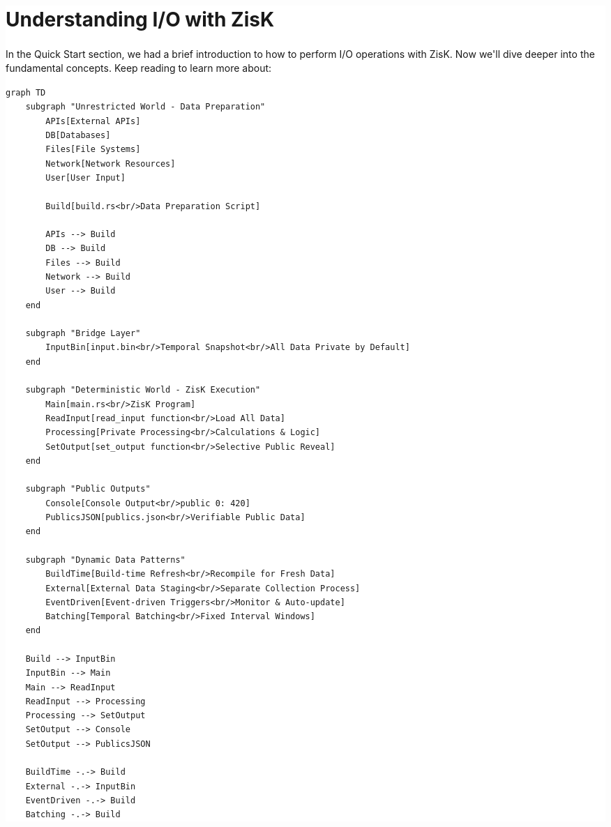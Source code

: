 # Understanding I/O with ZisK

In the Quick Start section, we had a brief introduction to how to perform I/O operations with ZisK. Now we'll dive deeper into the fundamental concepts. Keep reading to learn more about:

```mermaid
graph TD
    subgraph "Unrestricted World - Data Preparation"
        APIs[External APIs]
        DB[Databases] 
        Files[File Systems]
        Network[Network Resources]
        User[User Input]
        
        Build[build.rs<br/>Data Preparation Script]
        
        APIs --> Build
        DB --> Build
        Files --> Build
        Network --> Build
        User --> Build
    end
    
    subgraph "Bridge Layer"
        InputBin[input.bin<br/>Temporal Snapshot<br/>All Data Private by Default]
    end
    
    subgraph "Deterministic World - ZisK Execution"
        Main[main.rs<br/>ZisK Program]
        ReadInput[read_input function<br/>Load All Data]
        Processing[Private Processing<br/>Calculations & Logic]
        SetOutput[set_output function<br/>Selective Public Reveal]
    end
    
    subgraph "Public Outputs"
        Console[Console Output<br/>public 0: 420]
        PublicsJSON[publics.json<br/>Verifiable Public Data]
    end
    
    subgraph "Dynamic Data Patterns"
        BuildTime[Build-time Refresh<br/>Recompile for Fresh Data]
        External[External Data Staging<br/>Separate Collection Process]
        EventDriven[Event-driven Triggers<br/>Monitor & Auto-update]
        Batching[Temporal Batching<br/>Fixed Interval Windows]
    end
    
    Build --> InputBin
    InputBin --> Main
    Main --> ReadInput
    ReadInput --> Processing
    Processing --> SetOutput
    SetOutput --> Console
    SetOutput --> PublicsJSON
    
    BuildTime -.-> Build
    External -.-> InputBin
    EventDriven -.-> Build
    Batching -.-> Build
```
